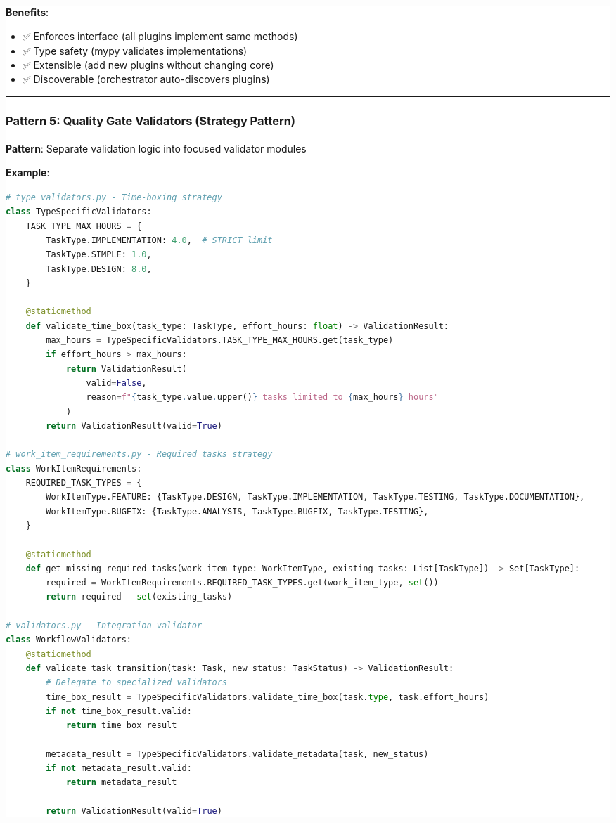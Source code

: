 **Benefits**:
- ✅ Enforces interface (all plugins implement same methods)
- ✅ Type safety (mypy validates implementations)
- ✅ Extensible (add new plugins without changing core)
- ✅ Discoverable (orchestrator auto-discovers plugins)

---

### Pattern 5: Quality Gate Validators (Strategy Pattern)

**Pattern**: Separate validation logic into focused validator modules

**Example**:
```python
# type_validators.py - Time-boxing strategy
class TypeSpecificValidators:
    TASK_TYPE_MAX_HOURS = {
        TaskType.IMPLEMENTATION: 4.0,  # STRICT limit
        TaskType.SIMPLE: 1.0,
        TaskType.DESIGN: 8.0,
    }

    @staticmethod
    def validate_time_box(task_type: TaskType, effort_hours: float) -> ValidationResult:
        max_hours = TypeSpecificValidators.TASK_TYPE_MAX_HOURS.get(task_type)
        if effort_hours > max_hours:
            return ValidationResult(
                valid=False,
                reason=f"{task_type.value.upper()} tasks limited to {max_hours} hours"
            )
        return ValidationResult(valid=True)

# work_item_requirements.py - Required tasks strategy
class WorkItemRequirements:
    REQUIRED_TASK_TYPES = {
        WorkItemType.FEATURE: {TaskType.DESIGN, TaskType.IMPLEMENTATION, TaskType.TESTING, TaskType.DOCUMENTATION},
        WorkItemType.BUGFIX: {TaskType.ANALYSIS, TaskType.BUGFIX, TaskType.TESTING},
    }

    @staticmethod
    def get_missing_required_tasks(work_item_type: WorkItemType, existing_tasks: List[TaskType]) -> Set[TaskType]:
        required = WorkItemRequirements.REQUIRED_TASK_TYPES.get(work_item_type, set())
        return required - set(existing_tasks)

# validators.py - Integration validator
class WorkflowValidators:
    @staticmethod
    def validate_task_transition(task: Task, new_status: TaskStatus) -> ValidationResult:
        # Delegate to specialized validators
        time_box_result = TypeSpecificValidators.validate_time_box(task.type, task.effort_hours)
        if not time_box_result.valid:
            return time_box_result

        metadata_result = TypeSpecificValidators.validate_metadata(task, new_status)
        if not metadata_result.valid:
            return metadata_result

        return ValidationResult(valid=True)
```
